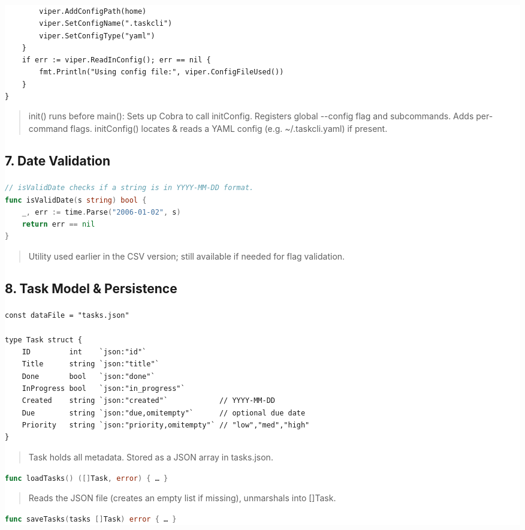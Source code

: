 ```
        viper.AddConfigPath(home)
        viper.SetConfigName(".taskcli")
        viper.SetConfigType("yaml")
    }
    if err := viper.ReadInConfig(); err == nil {
        fmt.Println("Using config file:", viper.ConfigFileUsed())
    }
}
```

> init() runs before main():
> Sets up Cobra to call initConfig.
> Registers global --config flag and subcommands.
> Adds per-command flags.
> initConfig() locates & reads a YAML config (e.g. ~/.taskcli.yaml) if present.

## 7. Date Validation

```go
// isValidDate checks if a string is in YYYY-MM-DD format.
func isValidDate(s string) bool {
    _, err := time.Parse("2006-01-02", s)
    return err == nil
}
```

> Utility used earlier in the CSV version; still available if needed for flag validation.

## 8. Task Model & Persistence
```
const dataFile = "tasks.json"

type Task struct {
    ID         int    `json:"id"`
    Title      string `json:"title"`
    Done       bool   `json:"done"`
    InProgress bool   `json:"in_progress"`
    Created    string `json:"created"`            // YYYY-MM-DD
    Due        string `json:"due,omitempty"`      // optional due date
    Priority   string `json:"priority,omitempty"` // "low","med","high"
}
```

> Task holds all metadata.
> Stored as a JSON array in tasks.json.

```go
func loadTasks() ([]Task, error) { … }
```

> Reads the JSON file (creates an empty list if missing), unmarshals into []Task.

```go
func saveTasks(tasks []Task) error { … }
```
